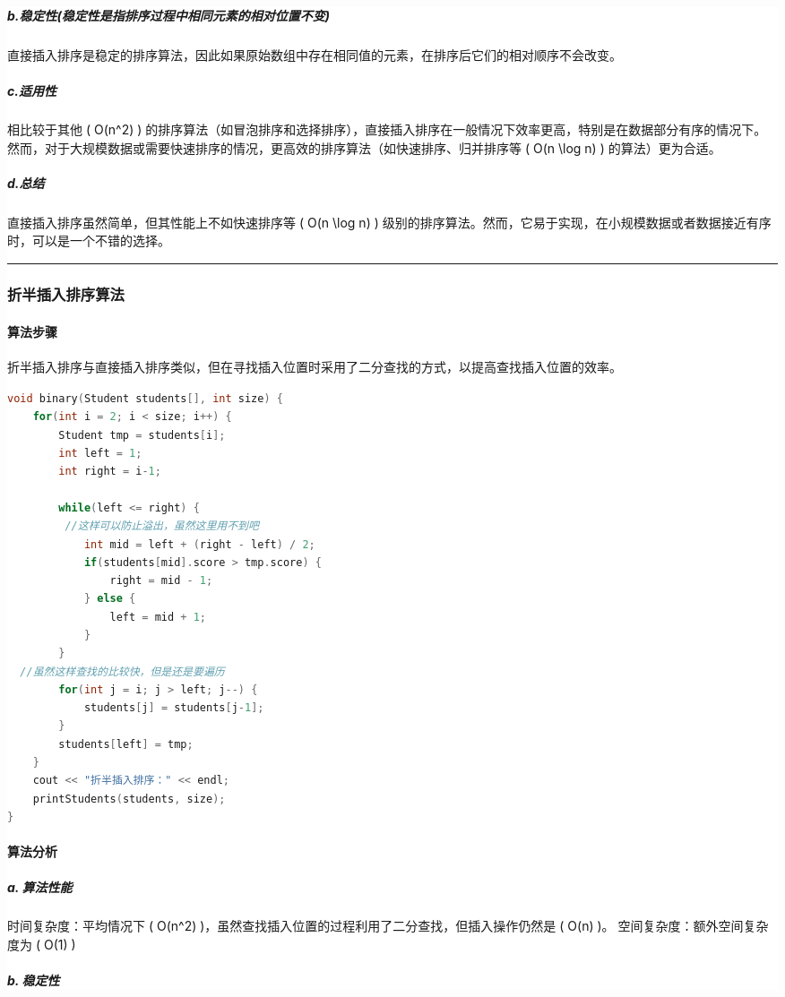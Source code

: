 ##### b.稳定性(稳定性是指排序过程中相同元素的相对位置不变)

直接插入排序是稳定的排序算法，因此如果原始数组中存在相同值的元素，在排序后它们的相对顺序不会改变。

##### c.适用性

相比较于其他 ( O(n^2) ) 的排序算法（如冒泡排序和选择排序），直接插入排序在一般情况下效率更高，特别是在数据部分有序的情况下。
然而，对于大规模数据或需要快速排序的情况，更高效的排序算法（如快速排序、归并排序等 ( O(n \log n) ) 的算法）更为合适。

##### d.总结

直接插入排序虽然简单，但其性能上不如快速排序等 ( O(n \log n) ) 级别的排序算法。然而，它易于实现，在小规模数据或者数据接近有序时，可以是一个不错的选择。

****
### 折半插入排序算法
#### 算法步骤

折半插入排序与直接插入排序类似，但在寻找插入位置时采用了二分查找的方式，以提高查找插入位置的效率。

```cpp
void binary(Student students[], int size) {
    for(int i = 2; i < size; i++) {
        Student tmp = students[i];
        int left = 1;
        int right = i-1;

        while(left <= right) {
         //这样可以防止溢出，虽然这里用不到吧
            int mid = left + (right - left) / 2;
            if(students[mid].score > tmp.score) {
                right = mid - 1;
            } else {
                left = mid + 1;
            }
        }
  //虽然这样查找的比较快，但是还是要遍历
        for(int j = i; j > left; j--) {  
            students[j] = students[j-1]; 
        }
        students[left] = tmp;
    }
    cout << "折半插入排序：" << endl;
    printStudents(students, size);
}
```

#### 算法分析

##### a. 算法性能

时间复杂度：平均情况下 ( O(n^2) )，虽然查找插入位置的过程利用了二分查找，但插入操作仍然是 ( O(n) )。
空间复杂度：额外空间复杂度为 ( O(1) )

##### b. 稳定性
